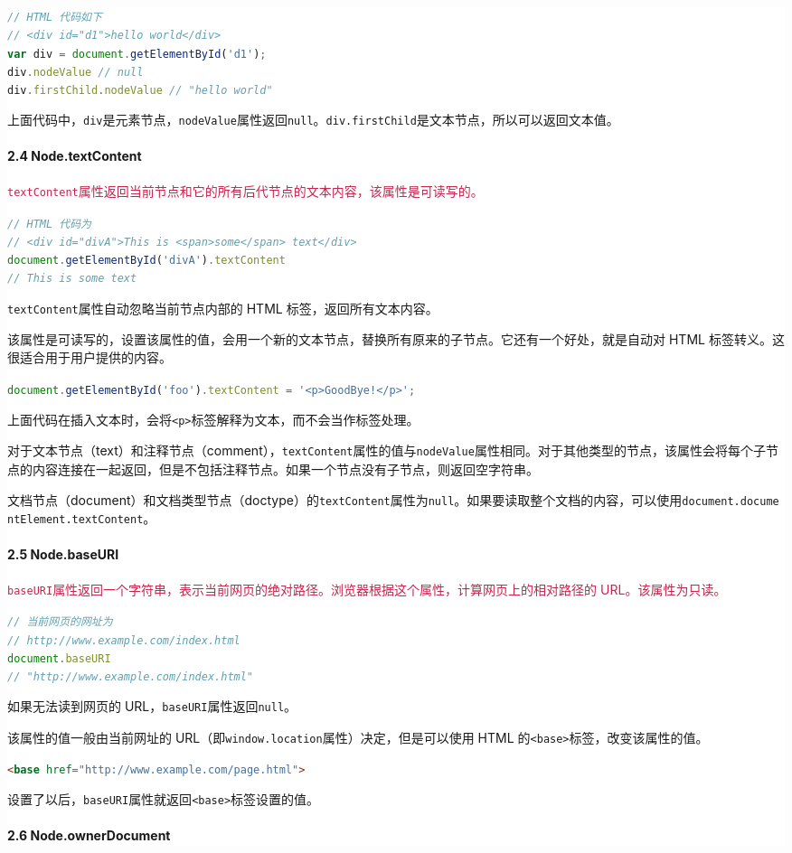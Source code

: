 ```javascript
// HTML 代码如下
// <div id="d1">hello world</div>
var div = document.getElementById('d1');
div.nodeValue // null
div.firstChild.nodeValue // "hello world"
```

上面代码中，`div`是元素节点，`nodeValue`属性返回`null`。`div.firstChild`是文本节点，所以可以返回文本值。

#### 2.4 Node.textContent

<font color="#c7254e">`textContent`属性返回当前节点和它的所有后代节点的文本内容，该属性是可读写的。</font>

```javascript
// HTML 代码为
// <div id="divA">This is <span>some</span> text</div>
document.getElementById('divA').textContent
// This is some text
```

`textContent`属性自动忽略当前节点内部的 HTML 标签，返回所有文本内容。

该属性是可读写的，设置该属性的值，会用一个新的文本节点，替换所有原来的子节点。它还有一个好处，就是自动对 HTML 标签转义。这很适合用于用户提供的内容。

```javascript
document.getElementById('foo').textContent = '<p>GoodBye!</p>';
```

上面代码在插入文本时，会将`<p>`标签解释为文本，而不会当作标签处理。

对于文本节点（text）和注释节点（comment），`textContent`属性的值与`nodeValue`属性相同。对于其他类型的节点，该属性会将每个子节点的内容连接在一起返回，但是不包括注释节点。如果一个节点没有子节点，则返回空字符串。

文档节点（document）和文档类型节点（doctype）的`textContent`属性为`null`。如果要读取整个文档的内容，可以使用`document.documentElement.textContent`。

#### 2.5 Node.baseURI

<font color="#c7254e">`baseURI`属性返回一个字符串，表示当前网页的绝对路径。浏览器根据这个属性，计算网页上的相对路径的 URL。该属性为只读。</font>

```javascript
// 当前网页的网址为
// http://www.example.com/index.html
document.baseURI
// "http://www.example.com/index.html"
```

如果无法读到网页的 URL，`baseURI`属性返回`null`。

该属性的值一般由当前网址的 URL（即`window.location`属性）决定，但是可以使用 HTML 的`<base>`标签，改变该属性的值。

```html
<base href="http://www.example.com/page.html">
```

设置了以后，`baseURI`属性就返回`<base>`标签设置的值。

#### 2.6 Node.ownerDocument
